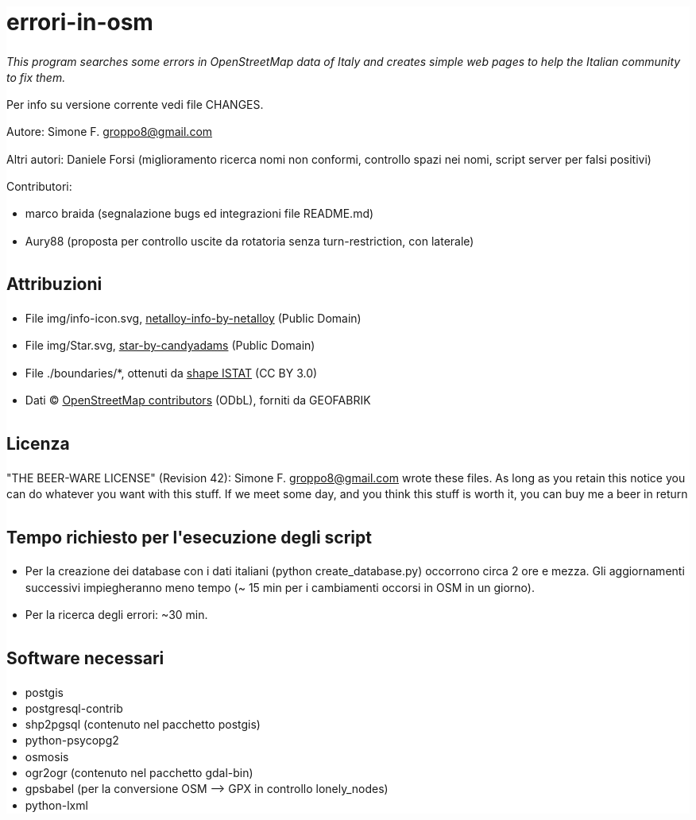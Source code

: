 errori-in-osm
=============

*This program searches some errors in OpenStreetMap data of Italy and creates simple web pages to help the Italian community to fix them.*

Per info su versione corrente vedi file CHANGES.

Autore: Simone F. <groppo8@gmail.com>

Altri autori: Daniele Forsi (miglioramento ricerca nomi non conformi, controllo spazi nei nomi, script server per falsi positivi)

Contributori:

- marco braida (segnalazione bugs ed integrazioni file README.md)

- Aury88 (proposta per controllo uscite da rotatoria senza turn-restriction, con laterale)

Attribuzioni
------------
- File img/info-icon.svg, [netalloy-info-by-netalloy](http://openclipart.org/detail/37255/netalloy-info-by-netalloy) (Public Domain)

- File img/Star.svg, [star-by-candyadams](http://openclipart.org/detail/93169/star-by-candyadams) (Public Domain)

- File ./boundaries/*, ottenuti da [shape ISTAT](http://www.istat.it/it/note-legali) (CC BY 3.0)  

- Dati © [OpenStreetMap contributors](http://www.openstreetmap.org/copyright) (ODbL), forniti da GEOFABRIK

Licenza
-------
"THE BEER-WARE LICENSE" (Revision 42):
Simone F. <groppo8@gmail.com> wrote these files. As long as you retain this notice you
can do whatever you want with this stuff. If we meet some day, and you think
this stuff is worth it, you can buy me a beer in return

Tempo richiesto per l'esecuzione degli script
---------------------------------------------
- Per la creazione dei database con i dati italiani (python create_database.py) occorrono circa 2 ore e mezza. Gli aggiornamenti successivi impiegheranno meno tempo (~ 15 min per i cambiamenti occorsi in OSM in un giorno).

- Per la ricerca degli errori: ~30 min.

Software necessari
------------------
- postgis
- postgresql-contrib
- shp2pgsql (contenuto nel pacchetto postgis)
- python-psycopg2
- osmosis
- ogr2ogr (contenuto nel pacchetto gdal-bin)
- gpsbabel (per la conversione OSM --> GPX in controllo lonely_nodes)
- python-lxml
